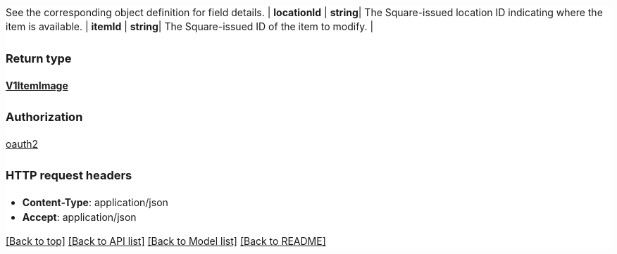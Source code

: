 See the corresponding object definition for field details. | 
  **locationId** | **string**| The Square-issued location ID indicating where the item is available. | 
  **itemId** | **string**| The Square-issued ID of the item to modify. | 

### Return type

[**V1ItemImage**](V1ItemImage.md)

### Authorization

[oauth2](../README.md#oauth2)

### HTTP request headers

 - **Content-Type**: application/json
 - **Accept**: application/json

[[Back to top]](#) [[Back to API list]](../README.md#documentation-for-api-endpoints) [[Back to Model list]](../README.md#documentation-for-models) [[Back to README]](../README.md)

